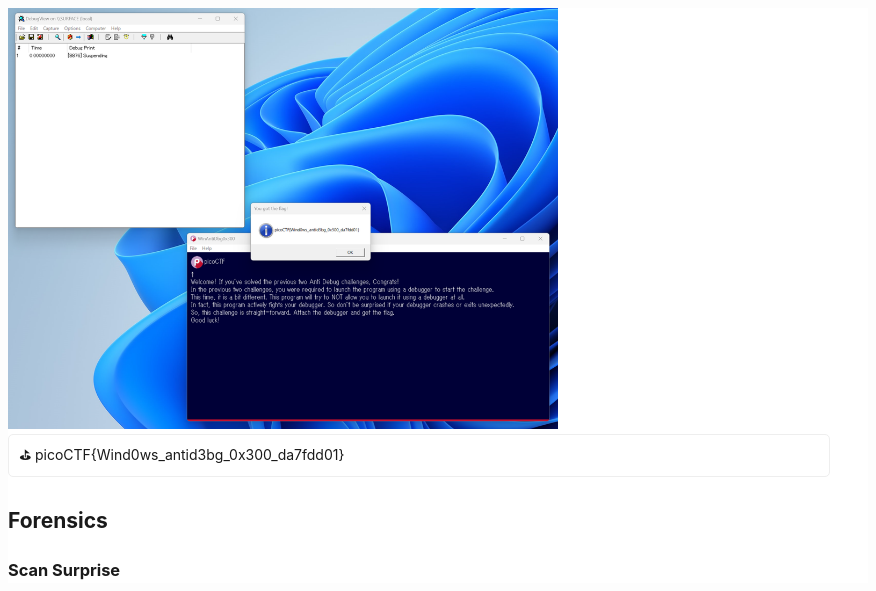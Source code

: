 <img src="/img/2024/03-27/Untitled%2028.png" width="550px" height="auto"> 

<aside style="padding: 10px; border-radius: 5px; border: 1px solid #eee; background-color: transparent; width: 800px;">
⛳ picoCTF{Wind0ws_antid3bg_0x300_da7fdd01}

</aside>

## Forensics

### Scan Surprise
